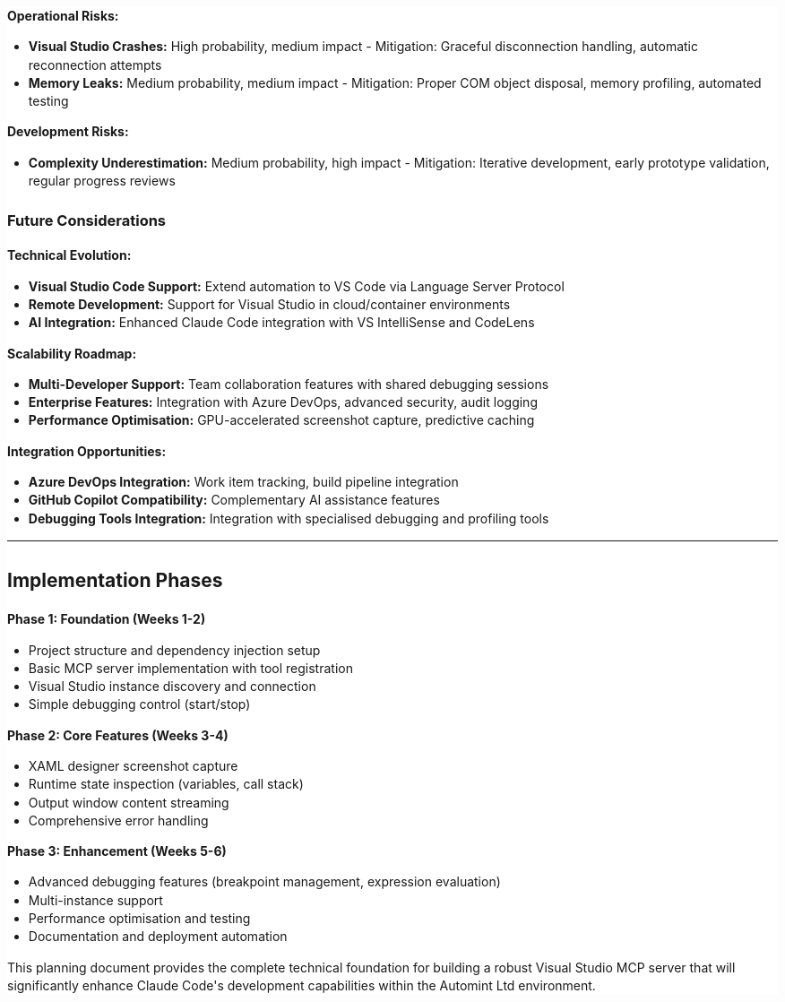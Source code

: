 **Operational Risks:**
- **Visual Studio Crashes:** High probability, medium impact - Mitigation: Graceful disconnection handling, automatic reconnection attempts
- **Memory Leaks:** Medium probability, medium impact - Mitigation: Proper COM object disposal, memory profiling, automated testing

**Development Risks:**
- **Complexity Underestimation:** Medium probability, high impact - Mitigation: Iterative development, early prototype validation, regular progress reviews

### Future Considerations

**Technical Evolution:**
- **Visual Studio Code Support:** Extend automation to VS Code via Language Server Protocol
- **Remote Development:** Support for Visual Studio in cloud/container environments
- **AI Integration:** Enhanced Claude Code integration with VS IntelliSense and CodeLens

**Scalability Roadmap:**
- **Multi-Developer Support:** Team collaboration features with shared debugging sessions
- **Enterprise Features:** Integration with Azure DevOps, advanced security, audit logging
- **Performance Optimisation:** GPU-accelerated screenshot capture, predictive caching

**Integration Opportunities:**
- **Azure DevOps Integration:** Work item tracking, build pipeline integration
- **GitHub Copilot Compatibility:** Complementary AI assistance features
- **Debugging Tools Integration:** Integration with specialised debugging and profiling tools

---

## Implementation Phases

**Phase 1: Foundation (Weeks 1-2)**
- Project structure and dependency injection setup
- Basic MCP server implementation with tool registration
- Visual Studio instance discovery and connection
- Simple debugging control (start/stop)

**Phase 2: Core Features (Weeks 3-4)**
- XAML designer screenshot capture
- Runtime state inspection (variables, call stack)
- Output window content streaming
- Comprehensive error handling

**Phase 3: Enhancement (Weeks 5-6)**
- Advanced debugging features (breakpoint management, expression evaluation)
- Multi-instance support
- Performance optimisation and testing
- Documentation and deployment automation

This planning document provides the complete technical foundation for building a robust Visual Studio MCP server that will significantly enhance Claude Code's development capabilities within the Automint Ltd environment.